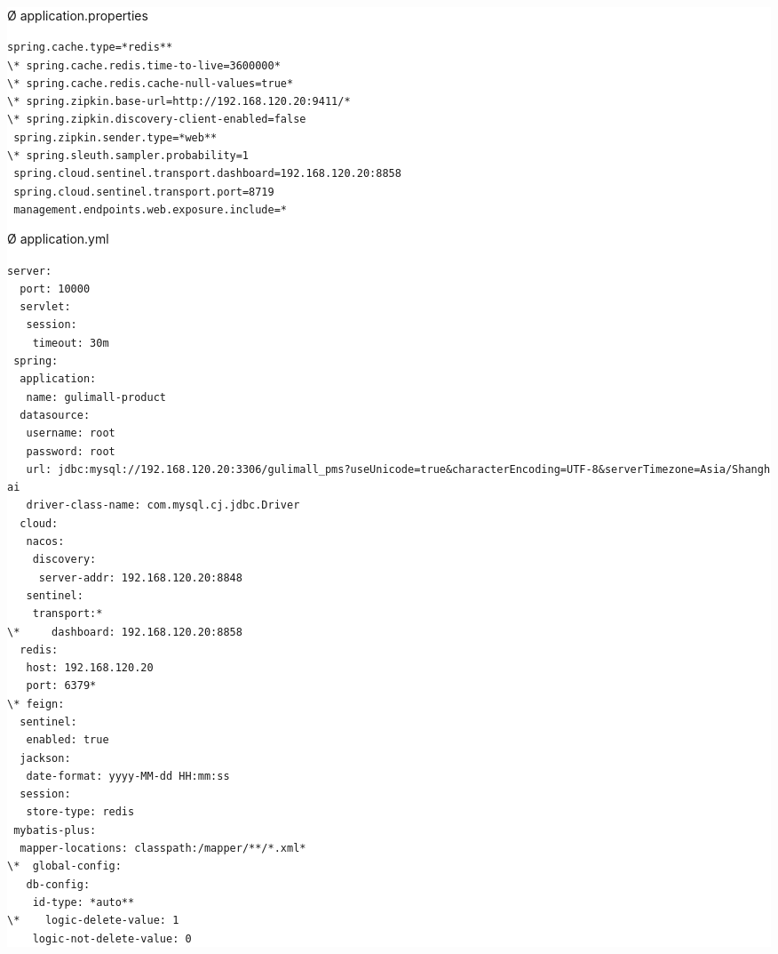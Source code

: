 Ø application.properties

```
spring.cache.type=*redis**
\* spring.cache.redis.time-to-live=3600000*
\* spring.cache.redis.cache-null-values=true*
\* spring.zipkin.base-url=http://192.168.120.20:9411/*
\* spring.zipkin.discovery-client-enabled=false
 spring.zipkin.sender.type=*web**
\* spring.sleuth.sampler.probability=1
 spring.cloud.sentinel.transport.dashboard=192.168.120.20:8858
 spring.cloud.sentinel.transport.port=8719
 management.endpoints.web.exposure.include=*
```

Ø application.yml

```
server:
  port: 10000
  servlet:
   session:
    timeout: 30m
 spring:
  application:
   name: gulimall-product
  datasource:
   username: root
   password: root
   url: jdbc:mysql://192.168.120.20:3306/gulimall_pms?useUnicode=true&characterEncoding=UTF-8&serverTimezone=Asia/Shanghai
   driver-class-name: com.mysql.cj.jdbc.Driver
  cloud:
   nacos:
    discovery:
     server-addr: 192.168.120.20:8848
   sentinel:
    transport:*
\*     dashboard: 192.168.120.20:8858
  redis:
   host: 192.168.120.20
   port: 6379*
\* feign:
  sentinel:
   enabled: true
  jackson:
   date-format: yyyy-MM-dd HH:mm:ss
  session:
   store-type: redis
 mybatis-plus:
  mapper-locations: classpath:/mapper/**/*.xml*
\*  global-config:
   db-config:
    id-type: *auto**
\*    logic-delete-value: 1
    logic-not-delete-value: 0
```

